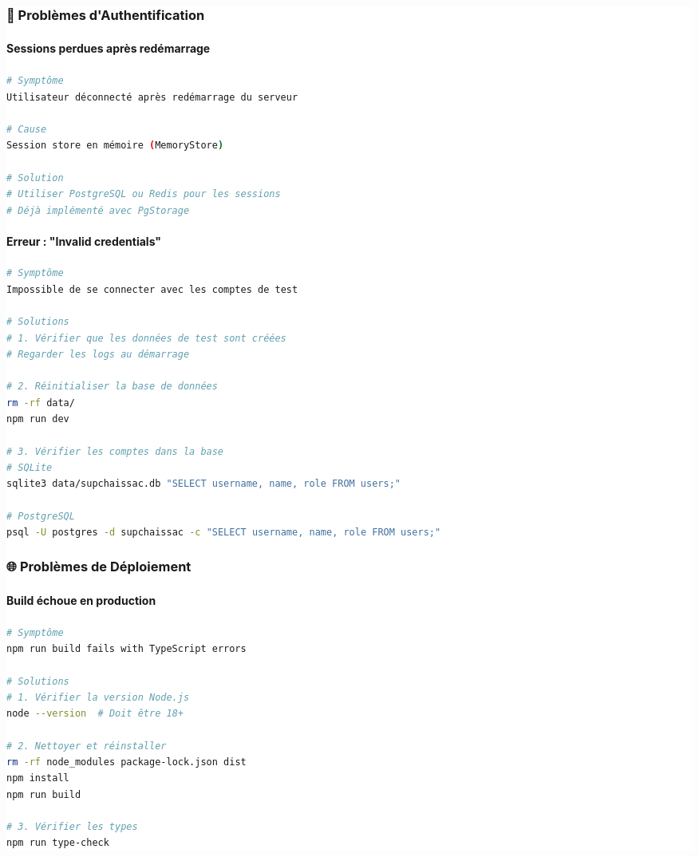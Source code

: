 ### **🔐 Problèmes d'Authentification**

#### **Sessions perdues après redémarrage**
```bash
# Symptôme
Utilisateur déconnecté après redémarrage du serveur

# Cause
Session store en mémoire (MemoryStore)

# Solution
# Utiliser PostgreSQL ou Redis pour les sessions
# Déjà implémenté avec PgStorage
```

#### **Erreur : "Invalid credentials"**
```bash
# Symptôme
Impossible de se connecter avec les comptes de test

# Solutions
# 1. Vérifier que les données de test sont créées
# Regarder les logs au démarrage

# 2. Réinitialiser la base de données
rm -rf data/
npm run dev

# 3. Vérifier les comptes dans la base
# SQLite
sqlite3 data/supchaissac.db "SELECT username, name, role FROM users;"

# PostgreSQL
psql -U postgres -d supchaissac -c "SELECT username, name, role FROM users;"
```

### **🌐 Problèmes de Déploiement**

#### **Build échoue en production**
```bash
# Symptôme
npm run build fails with TypeScript errors

# Solutions
# 1. Vérifier la version Node.js
node --version  # Doit être 18+

# 2. Nettoyer et réinstaller
rm -rf node_modules package-lock.json dist
npm install
npm run build

# 3. Vérifier les types
npm run type-check
```
